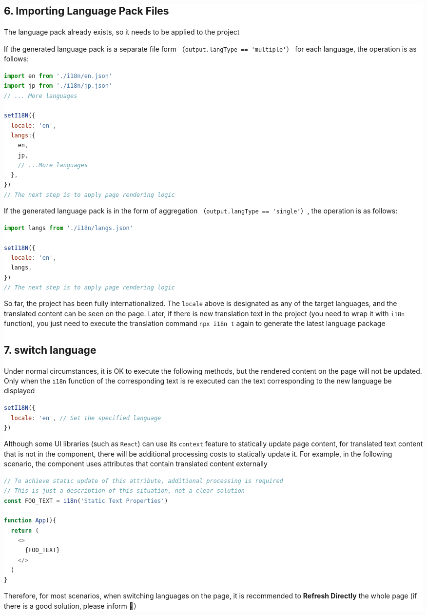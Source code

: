 ## 6. Importing Language Pack Files
The language pack already exists, so it needs to be applied to the project

If the generated language pack is a separate file form （`output.langType == 'multiple'`） for each language, the operation is as follows:
```js
import en from './i18n/en.json'
import jp from './i18n/jp.json'
// ... More languages

setI18N({
  locale: 'en',
  langs:{
    en,
    jp,
    // ...More languages
  },
})
// The next step is to apply page rendering logic
```
If the generated language pack is in the form of aggregation （`output.langType == 'single'`）, the operation is as follows:
```js
import langs from './i18n/langs.json'

setI18N({
  locale: 'en',
  langs,
})
// The next step is to apply page rendering logic
```
So far, the project has been fully internationalized. The  `locale`  above is designated as any of the target languages, and the translated content can be seen on the page. Later, if there is new translation text in the project (you need to wrap it with  `i18n`  function), you just need to execute the translation command  `npx i18n t`  again to generate the latest language package

## 7. switch language
Under normal circumstances, it is OK to execute the following methods, but the rendered content on the page will not be updated. Only when the  `i18n`  function of the corresponding text is re executed can the text corresponding to the new language be displayed
```js
setI18N({
  locale: 'en', // Set the specified language
})
```
Although some UI libraries (such as  `React`) can use its  `context`  feature to statically update page content, for translated text content that is not in the component, there will be additional processing costs to statically update it. For example, in the following scenario, the component uses attributes that contain translated content externally
```js
// To achieve static update of this attribute, additional processing is required
// This is just a description of this situation, not a clear solution
const FOO_TEXT = i18n('Static Text Properties')

function App(){
  return (
    <>
      {FOO_TEXT}
    </>
  )
}
```
Therefore, for most scenarios, when switching languages on the page, it is recommended to **Refresh Directly** the whole page (if there is a good solution, please inform 🤔）